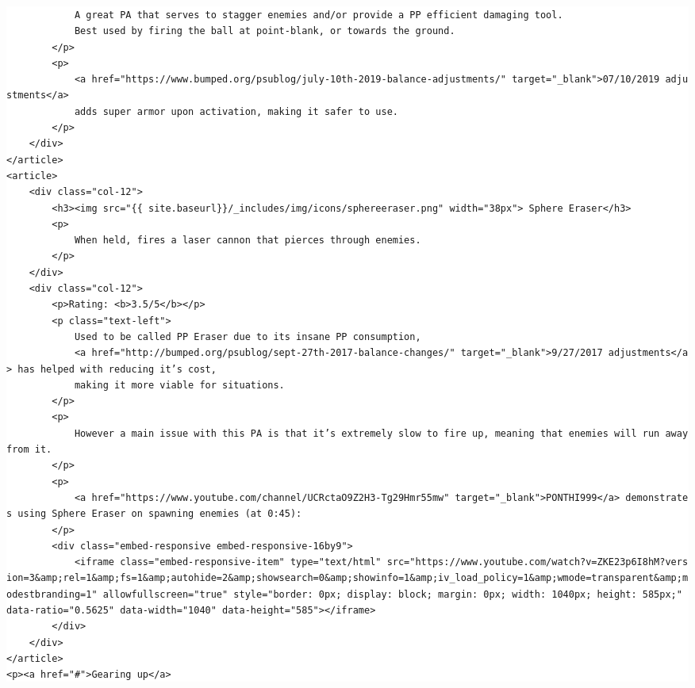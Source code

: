 				A great PA that serves to stagger enemies and/or provide a PP efficient damaging tool. 
				Best used by firing the ball at point-blank, or towards the ground.
			</p>
			<p>
				<a href="https://www.bumped.org/psublog/july-10th-2019-balance-adjustments/" target="_blank">07/10/2019 adjustments</a> 
				adds super armor upon activation, making it safer to use.
			</p>
		</div>
	</article>
	<article>
		<div class="col-12">
			<h3><img src="{{ site.baseurl}}/_includes/img/icons/sphereeraser.png" width="38px"> Sphere Eraser</h3>
			<p>
				When held, fires a laser cannon that pierces through enemies.
			</p>
		</div>
		<div class="col-12">
			<p>Rating: <b>3.5/5</b></p>
			<p class="text-left">
				Used to be called PP Eraser due to its insane PP consumption, 
				<a href="http://bumped.org/psublog/sept-27th-2017-balance-changes/" target="_blank">9/27/2017 adjustments</a> has helped with reducing it’s cost, 
				making it more viable for situations.
			</p>
			<p>
				However a main issue with this PA is that it’s extremely slow to fire up, meaning that enemies will run away from it.
			</p>
			<p>
				<a href="https://www.youtube.com/channel/UCRctaO9Z2H3-Tg29Hmr55mw" target="_blank">PONTHI999</a> demonstrates using Sphere Eraser on spawning enemies (at 0:45):
			</p>
			<div class="embed-responsive embed-responsive-16by9">
				<iframe class="embed-responsive-item" type="text/html" src="https://www.youtube.com/watch?v=ZKE23p6I8hM?version=3&amp;rel=1&amp;fs=1&amp;autohide=2&amp;showsearch=0&amp;showinfo=1&amp;iv_load_policy=1&amp;wmode=transparent&amp;modestbranding=1" allowfullscreen="true" style="border: 0px; display: block; margin: 0px; width: 1040px; height: 585px;" data-ratio="0.5625" data-width="1040" data-height="585"></iframe>
			</div>
		</div>
	</article>
	<p><a href="#">Gearing up</a>
</section>